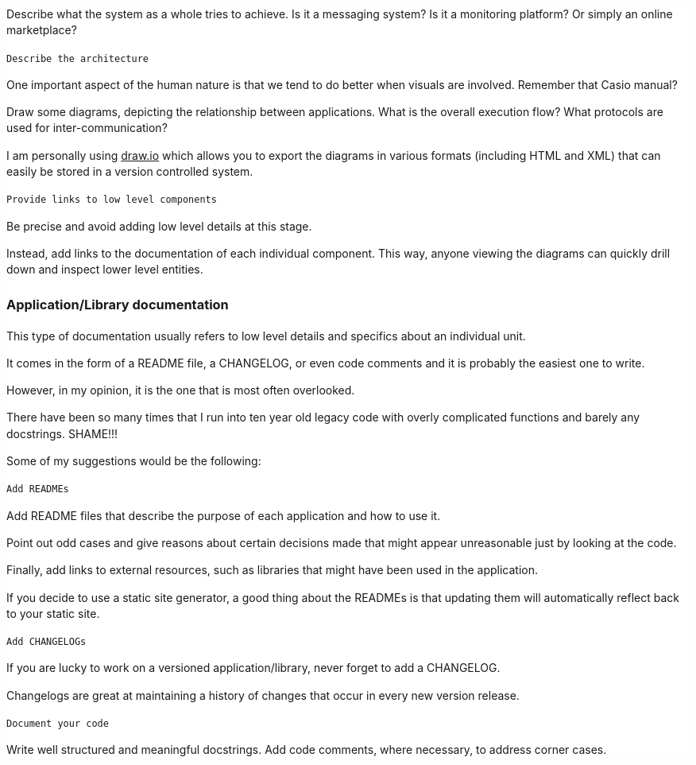 Describe what the system as a whole tries to achieve. Is it a messaging system? Is it a monitoring platform? Or simply an online marketplace?

`Describe the architecture`

One important aspect of the human nature is that we tend to do better when visuals are involved. Remember that Casio manual?

Draw some diagrams, depicting the relationship between applications. What is the overall execution flow? What protocols are used for inter-communication?

I am personally using [draw.io](https://app.diagrams.net/) which allows you to export the diagrams in various formats (including HTML and XML) that can easily be stored in a version controlled system.

`Provide links to low level components`

Be precise and avoid adding low level details at this stage.

Instead, add links to the documentation of each individual component. This way, anyone viewing the diagrams can quickly drill down and inspect lower level entities.

### Application/Library documentation

This type of documentation usually refers to low level details and specifics about an individual unit.

It comes in the form of a README file, a CHANGELOG, or even code comments and it is probably the easiest one to write.

However, in my opinion, it is the one that is most often overlooked.

There have been so many times that I run into ten year old legacy code with overly complicated functions and barely any docstrings. SHAME!!!

Some of my suggestions would be the following:

`Add READMEs`

Add README files that describe the purpose of each application and how to use it.

Point out odd cases and give reasons about certain decisions made that might appear unreasonable just by looking at the code.

Finally, add links to external resources, such as libraries that might have been used in the application.

If you decide to use a static site generator, a good thing about the READMEs is that updating them will automatically reflect back to your static site.

`Add CHANGELOGs`

If you are lucky to work on a versioned application/library, never forget to add a CHANGELOG.

Changelogs are great at maintaining a history of changes that occur in every new version release.

`Document your code`

Write well structured and meaningful docstrings. Add code comments, where necessary, to address corner cases.
